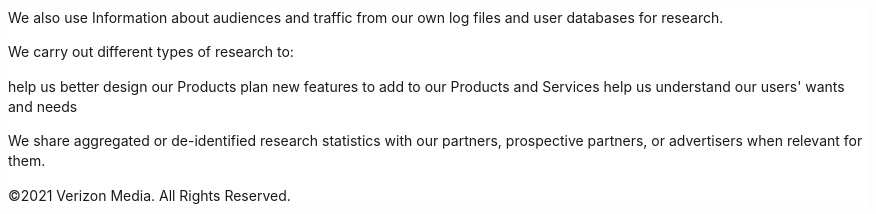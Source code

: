 We also use Information about audiences and traffic from our own log files and user databases for research.

We carry out different types of research to:

help us better design our Products
plan new features to add to our Products and Services
help us understand our users' wants and needs

We share aggregated or de-identified research statistics with our partners, prospective partners, or advertisers when relevant for them.

©2021 Verizon Media. All Rights Reserved.